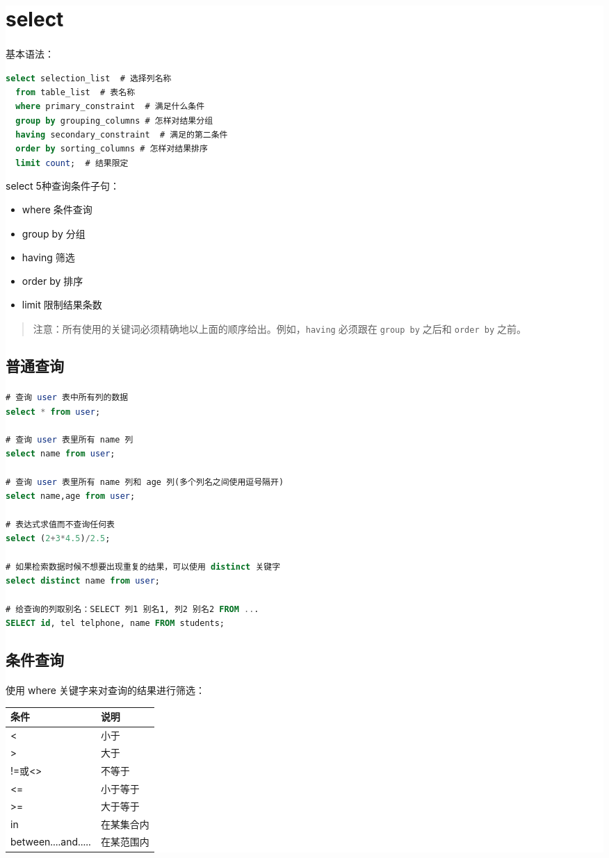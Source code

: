 # select
基本语法：

``` sql
select selection_list  # 选择列名称
  from table_list  # 表名称 
  where primary_constraint  # 满足什么条件 
  group by grouping_columns # 怎样对结果分组 
  having secondary_constraint  # 满足的第二条件 
  order by sorting_columns # 怎样对结果排序 
  limit count;  # 结果限定
```

select 5种查询条件子句：

* where 条件查询

* group by 分组

* having 筛选

* order by 排序

* limit 限制结果条数

> 注意：所有使用的关键词必须精确地以上面的顺序给出。例如，`having` 必须跟在 `group by` 之后和 `order by` 之前。

## 普通查询
``` sql
# 查询 user 表中所有列的数据
select * from user;

# 查询 user 表里所有 name 列
select name from user;

# 查询 user 表里所有 name 列和 age 列(多个列名之间使用逗号隔开)
select name,age from user;

# 表达式求值而不查询任何表
select (2+3*4.5)/2.5;

# 如果检索数据时候不想要出现重复的结果，可以使用 distinct 关键字
select distinct name from user;

# 给查询的列取别名：SELECT 列1 别名1, 列2 别名2 FROM ...
SELECT id, tel telphone, name FROM students;
```

## 条件查询
使用 where 关键字来对查询的结果进行筛选：

|  条件  |   说明  |
| :----- | :---- |
| <	                  | 小于        |
| >	                  | 大于        |
| !=或<>              | 	 不等于  |
| <=	               | 小于等于    |
| >=	               | 大于等于    |
| in	               | 在某集合内  |
| between....and..... | 在某范围内  |